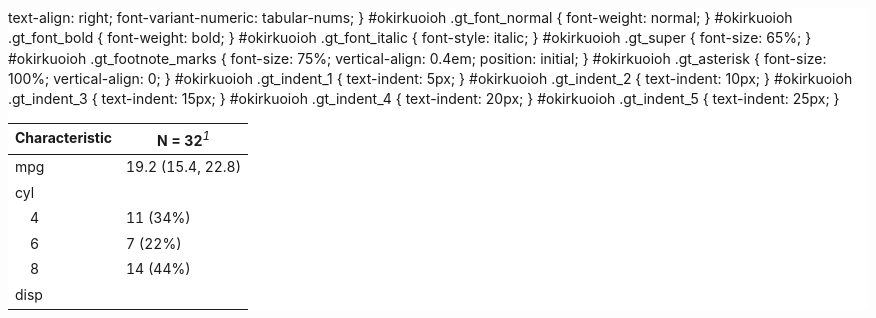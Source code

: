   text-align: right;
  font-variant-numeric: tabular-nums;
}
&#10;#okirkuoioh .gt_font_normal {
  font-weight: normal;
}
&#10;#okirkuoioh .gt_font_bold {
  font-weight: bold;
}
&#10;#okirkuoioh .gt_font_italic {
  font-style: italic;
}
&#10;#okirkuoioh .gt_super {
  font-size: 65%;
}
&#10;#okirkuoioh .gt_footnote_marks {
  font-size: 75%;
  vertical-align: 0.4em;
  position: initial;
}
&#10;#okirkuoioh .gt_asterisk {
  font-size: 100%;
  vertical-align: 0;
}
&#10;#okirkuoioh .gt_indent_1 {
  text-indent: 5px;
}
&#10;#okirkuoioh .gt_indent_2 {
  text-indent: 10px;
}
&#10;#okirkuoioh .gt_indent_3 {
  text-indent: 15px;
}
&#10;#okirkuoioh .gt_indent_4 {
  text-indent: 20px;
}
&#10;#okirkuoioh .gt_indent_5 {
  text-indent: 25px;
}
</style>
<table class="gt_table" data-quarto-disable-processing="false" data-quarto-bootstrap="false">
  <thead>
    &#10;    <tr class="gt_col_headings">
      <th class="gt_col_heading gt_columns_bottom_border gt_left" rowspan="1" colspan="1" scope="col" id="&lt;strong&gt;Characteristic&lt;/strong&gt;"><strong>Characteristic</strong></th>
      <th class="gt_col_heading gt_columns_bottom_border gt_center" rowspan="1" colspan="1" scope="col" id="&lt;strong&gt;N = 32&lt;/strong&gt;&lt;span class=&quot;gt_footnote_marks&quot; style=&quot;white-space:nowrap;font-style:italic;font-weight:normal;&quot;&gt;&lt;sup&gt;1&lt;/sup&gt;&lt;/span&gt;"><strong>N = 32</strong><span class="gt_footnote_marks" style="white-space:nowrap;font-style:italic;font-weight:normal;"><sup>1</sup></span></th>
    </tr>
  </thead>
  <tbody class="gt_table_body">
    <tr><td headers="label" class="gt_row gt_left">mpg</td>
<td headers="stat_0" class="gt_row gt_center">19.2 (15.4, 22.8)</td></tr>
    <tr><td headers="label" class="gt_row gt_left">cyl</td>
<td headers="stat_0" class="gt_row gt_center"></td></tr>
    <tr><td headers="label" class="gt_row gt_left">    4</td>
<td headers="stat_0" class="gt_row gt_center">11 (34%)</td></tr>
    <tr><td headers="label" class="gt_row gt_left">    6</td>
<td headers="stat_0" class="gt_row gt_center">7 (22%)</td></tr>
    <tr><td headers="label" class="gt_row gt_left">    8</td>
<td headers="stat_0" class="gt_row gt_center">14 (44%)</td></tr>
    <tr><td headers="label" class="gt_row gt_left">disp</td>